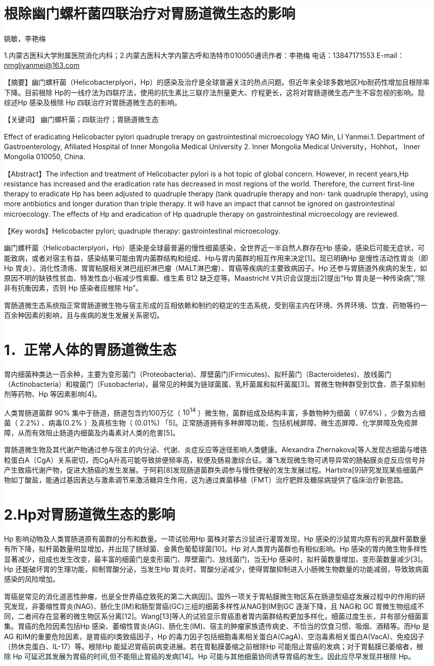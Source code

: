 # 根除幽门螺杆菌四联治疗对胃肠道微生态的影响

姚敏，李艳梅

1.内蒙古医科大学附属医院消化内科；2.内蒙古医科大学内蒙古呼和浩特市010050通讯作者：李艳梅 电话：13847171553 E-mail：nmgliyanmei@163.com

【摘要】幽门螺杆菌（Helicobacterplyori，Hp）的感染及治疗是全球普遍关注的热点问题。但近年来全球多数地区Hp耐药性增加且根除率下降。目前根除 Hp的一线疗法为四联疗法，使用的抗生素比三联疗法剂量更大、疗程更长，这将对胃肠道微生态产生不容忽视的影响。现综述Hp 感染及根除 Hp 四联治疗对胃肠道微生态的影响。

【关键词】 幽门螺杆菌；四联治疗；胃肠道微生态

Effect of eradicating Helicobacter pylori quadruple trerapy on gastrointestinal microecology YAO Min, LI Yanmei.1. Department of Gastroenterology, Afiliated Hospital of Inner Mongolia Medical University 2. Inner Mongolia Medical University，Hohhot， Inner Mongolia 010050, China.

【Abstract】The infection and treatment of Helicobacter pylori is a hot topic of global concern. However, in recent years,Hp resistance has increased and the eradication rate has decreased in most regions of the world. Therefore, the current first-line therapy to eradicate Hp has been adjusted to quadruple therapy (tank quadruple therapy and non- tank quadruple therapy), using more antibiotics and longer duration than triple therapy. It will have an impact that cannot be ignored on gastrointestinal microecology. The effects of Hp and eradication of Hp quadruple therapy on gastrointestinal microecology are reviewed.

【Key words】Helicobacter pylori; quadruple therapy: gastrointestinal microecology.

幽门螺杆菌（Helicobacterplyori，Hp）感染是全球最普遍的慢性细菌感染，全世界近一半自然人群存在Hp 感染，感染后可能无症状，可能致病，或者对宿主有益，感染结果可能由胃内菌群结构和组成、Hp与胃内菌群的相互作用来决定[1]。现已明确Hp 是慢性活动性胃炎（即 Hp 胃炎）、消化性溃疡、胃胃粘膜相关淋巴组织淋巴瘤（MALT淋巴瘤）、胃癌等疾病的主要致病因子。Hp 还参与胃肠道外疾病的发生，如原因不明的缺铁性贫血、特发性血小板减少性紫癫、维生素 B12 缺乏症等。Maastricht V共识会议提出[2]提出“Hp 胃炎是一种传染病”,“除非有抗衡因素，否则 Hp 感染者应根除 Hp”。

胃肠道微生态系统指正常胃肠道微生物与宿主形成的互相依赖和制约的稳定的生态系统，受到宿主内在环境、外界环境、饮食、药物等约一百余种因素的影响，且与疾病的发生发展关系密切。

# 1．正常人体的胃肠道微生态

胃内细菌种类达一百余种，主要为变形菌门（Proteobacteria)、厚壁菌门(Firmicutes)、拟杆菌门（Bacteroidetes)、放线菌门（Actinobacteria）和梭菌门（Fusobacteria)，最常见的种属为链球菌属、乳杆菌属和拟杆菌属[3]。胃微生物种群受到饮食、质子泵抑制剂等药物、Hp 等因素影响[4]。

人类胃肠道菌群 $9 0 \%$ 集中于肠道，肠道包含约100万亿（ ${ 1 0 } ^ { 1 4 }$ ）微生物，菌群组成及结构丰富，多数物种为细菌（ $9 7 . 6 \% )$ ，少数为古细菌（ $2 . 2 \% )$ 、病毒$( 0 . 2 \%$ ）及真核生物（ $( 0 . 0 1 \% )$ 「5]。正常肠道拥有多种屏障功能，包括机械屏障、微生态屏障、化学屏障及免疫屏障，从而有效阻止肠道内细菌及内毒素对人类的危害[5]。

胃肠道微生物及其代谢产物通过参与宿主的内分泌、代谢、炎症反应等途径影响人类健康。Alexandra Zhernakova[等人发现古细菌与嗜铬粒蛋白A（CgA）关系密切，而CgA升高可能导致排便频率高，软便及肠易激综合征。潘飞发现微生物可诱导异常的肠黏膜炎症反应信号并产生致癌代谢产物，促进大肠癌的发生发展。于阿莉[8]发现肠道菌群失调参与慢性便秘的发生发展过程。Hartstra[9]研究发现某些细菌产物如丁酸盐，能通过基因表达与激素调节来激活糖异生作用，这为通过粪菌移植（FMT）治疗肥胖及糖尿病提供了临床治疗新思路。

# 2.Hp对胃肠道微生态的影响

Hp 影响动物及人类胃肠道原有菌群的分布和数量。一项试验用Hp 菌株对蒙古沙鼠进行灌胃发现，Hp 感染的沙鼠胃内原有的乳酸杆菌数量有所下降，拟杆菌数量明显增加，并出现了肠球菌、金黄色葡萄球菌[10]。Hp 对人类胃内菌群也有相似影响。Hp 感染的胃内微生物多样性显著减少，组成也发生改变，最丰富的细菌门是变形菌门、厚壁菌门、放线菌门，当无Hp 感染时，拟杆菌数量增加，变形菌数量减少[3]。Hp 还能破坏胃的生理功能，抑制胃酸分泌，当发生Hp 胃炎时，胃酸分泌减少，使得胃酸抑制进入小肠微生物数量的功能减弱，导致致病菌感染的风险增加。

胃癌是常见的消化道恶性肿瘤，也是全世界癌症致死的第二大病因[]。国外一项关于胃粘膜微生物区系在肠道型癌症发展过程中的作用的研究发现，非萎缩性胃炎(NAG)、肠化生(IM)和肠型胃癌(GC)三组的细菌多样性从NAG到IM到GC 逐渐下降，且 NAG和 GC 胃微生物组成不同，二者间存在显著的微生物区系分离[12]。Wang[13]等人的试验显示胃癌患者胃内菌群结构更加多样化，细菌过度生长，并有部分细菌富集。胃癌的危险因素包括Hp 感染、萎缩性胃炎(AG)、肠化生(IM)、宿主的肿瘤家族遗传病史、不恰当的饮食习惯、吸烟、酒精等。而Hp 是AG 和IM的重要危险因素，是胃癌的I类致癌因子，Hp 的毒力因子包括细胞毒素相关蛋白A(CagA)、空泡毒素相关蛋白A(VacA)、免疫因子（热休克蛋白、IL-17）等。根除Hp 能延迟胃癌前病变进展。若在胃黏膜萎缩之前根除Hp 可能阻止胃癌的发病；对于胃黏膜已萎缩者，根除 Hp 可延迟其发展为胃癌的时间,但不能阻止胃癌的发病[14]。Hp 可能与其他细菌协同诱导胃癌的发生。因此应尽早发现并根除 Hp。
